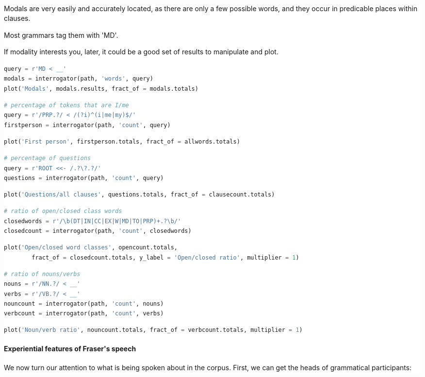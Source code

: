Modals are very easily and accurately located, as there are only a few possible
words, and they occur in predicable places within clauses.

Most grammars tag them with 'MD'.

If modality interests you, later, it could be a good set of results to
manipulate and plot.

```python
query = r'MD < __'
modals = interrogator(path, 'words', query)
plot('Modals', modals.results, fract_of = modals.totals)
```

```python
# percentage of tokens that are I/me
query = r'/PRP.?/ < /(?i)^(i|me|my)$/'
firstperson = interrogator(path, 'count', query)
```

```python
plot('First person', firstperson.totals, fract_of = allwords.totals)
```

```python
# percentage of questions
query = r'ROOT <<- /.?\?.?/'
questions = interrogator(path, 'count', query)
```

```python
plot('Questions/all clauses', questions.totals, fract_of = clausecount.totals)
```

```python
# ratio of open/closed class words
closedwords = r'/\b(DT|IN|CC|EX|W|MD|TO|PRP)+.?\b/'
closedcount = interrogator(path, 'count', closedwords)
```

```python
plot('Open/closed word classes', opencount.totals, 
        fract_of = closedcount.totals, y_label = 'Open/closed ratio', multiplier = 1)
```

```python
# ratio of nouns/verbs
nouns = r'/NN.?/ < __'
verbs = r'/VB.?/ < __'
nouncount = interrogator(path, 'count', nouns)
verbcount = interrogator(path, 'count', verbs)
```

```python
plot('Noun/verb ratio', nouncount.totals, fract_of = verbcount.totals, multiplier = 1)
```

#### Experiential features of Fraser's speech

We now turn our attention to what is being spoken about in the corpus. First, we
can get the heads of grammatical participants:
